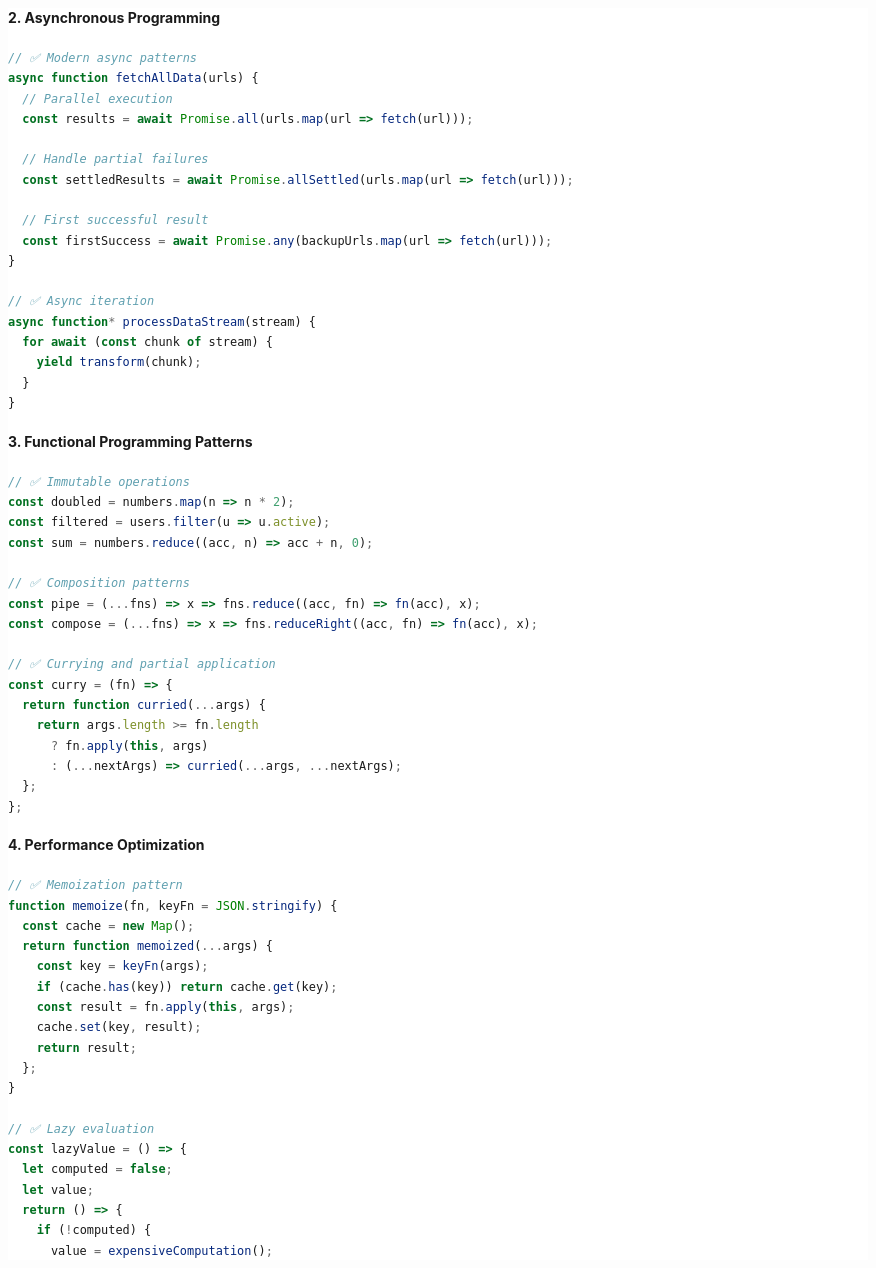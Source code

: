 #### 2. Asynchronous Programming
```javascript
// ✅ Modern async patterns
async function fetchAllData(urls) {
  // Parallel execution
  const results = await Promise.all(urls.map(url => fetch(url)));
  
  // Handle partial failures
  const settledResults = await Promise.allSettled(urls.map(url => fetch(url)));
  
  // First successful result
  const firstSuccess = await Promise.any(backupUrls.map(url => fetch(url)));
}

// ✅ Async iteration
async function* processDataStream(stream) {
  for await (const chunk of stream) {
    yield transform(chunk);
  }
}
```

#### 3. Functional Programming Patterns
```javascript
// ✅ Immutable operations
const doubled = numbers.map(n => n * 2);
const filtered = users.filter(u => u.active);
const sum = numbers.reduce((acc, n) => acc + n, 0);

// ✅ Composition patterns
const pipe = (...fns) => x => fns.reduce((acc, fn) => fn(acc), x);
const compose = (...fns) => x => fns.reduceRight((acc, fn) => fn(acc), x);

// ✅ Currying and partial application
const curry = (fn) => {
  return function curried(...args) {
    return args.length >= fn.length
      ? fn.apply(this, args)
      : (...nextArgs) => curried(...args, ...nextArgs);
  };
};
```

#### 4. Performance Optimization
```javascript
// ✅ Memoization pattern
function memoize(fn, keyFn = JSON.stringify) {
  const cache = new Map();
  return function memoized(...args) {
    const key = keyFn(args);
    if (cache.has(key)) return cache.get(key);
    const result = fn.apply(this, args);
    cache.set(key, result);
    return result;
  };
}

// ✅ Lazy evaluation
const lazyValue = () => {
  let computed = false;
  let value;
  return () => {
    if (!computed) {
      value = expensiveComputation();
```
